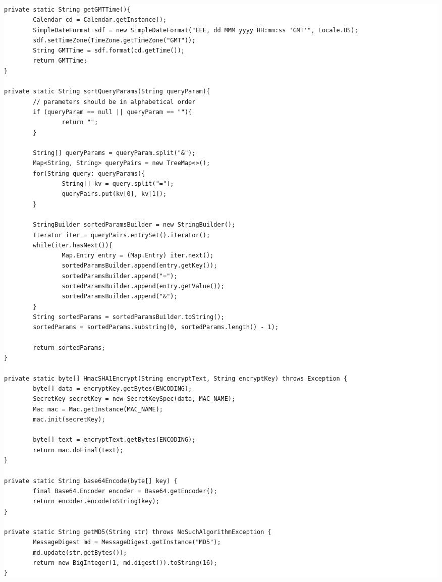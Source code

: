 	private static String getGMTTime(){
			Calendar cd = Calendar.getInstance();
			SimpleDateFormat sdf = new SimpleDateFormat("EEE, dd MMM yyyy HH:mm:ss 'GMT'", Locale.US);
			sdf.setTimeZone(TimeZone.getTimeZone("GMT"));
			String GMTTime = sdf.format(cd.getTime());
			return GMTTime;
	}

	private static String sortQueryParams(String queryParam){
			// parameters should be in alphabetical order
			if (queryParam == null || queryParam == ""){
					return "";
			}

			String[] queryParams = queryParam.split("&");
			Map<String, String> queryPairs = new TreeMap<>();
			for(String query: queryParams){
					String[] kv = query.split("=");
					queryPairs.put(kv[0], kv[1]);
			}

			StringBuilder sortedParamsBuilder = new StringBuilder();
			Iterator iter = queryPairs.entrySet().iterator();
			while(iter.hasNext()){
					Map.Entry entry = (Map.Entry) iter.next();
					sortedParamsBuilder.append(entry.getKey());
					sortedParamsBuilder.append("=");
					sortedParamsBuilder.append(entry.getValue());
					sortedParamsBuilder.append("&");
			}
			String sortedParams = sortedParamsBuilder.toString();
			sortedParams = sortedParams.substring(0, sortedParams.length() - 1);

			return sortedParams;
	}

	private static byte[] HmacSHA1Encrypt(String encryptText, String encryptKey) throws Exception {
			byte[] data = encryptKey.getBytes(ENCODING);
			SecretKey secretKey = new SecretKeySpec(data, MAC_NAME);
			Mac mac = Mac.getInstance(MAC_NAME);
			mac.init(secretKey);

			byte[] text = encryptText.getBytes(ENCODING);
			return mac.doFinal(text);
	}

	private static String base64Encode(byte[] key) {
			final Base64.Encoder encoder = Base64.getEncoder();
			return encoder.encodeToString(key);
	}

	private static String getMD5(String str) throws NoSuchAlgorithmException {
			MessageDigest md = MessageDigest.getInstance("MD5");
			md.update(str.getBytes());
			return new BigInteger(1, md.digest()).toString(16);
	}
